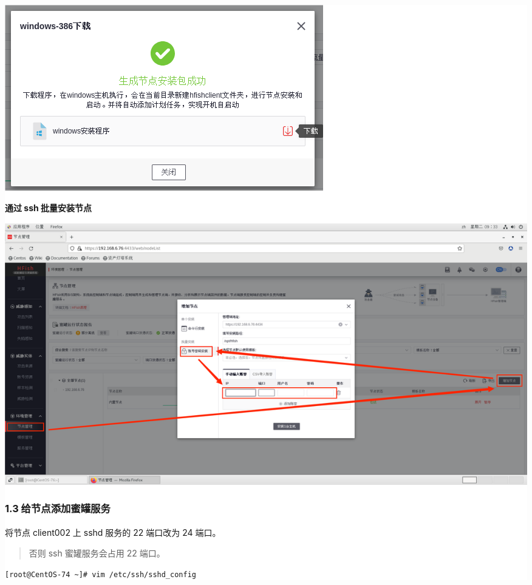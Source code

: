 ![](./../../../../images/HFish/%E4%B8%8B%E8%BD%BD%E7%A8%8B%E5%BA%8F%E5%88%B0%E7%9B%AE%E6%A0%87%E8%BF%90%E8%A1%8C.png)

**通过 ssh 批量安装节点**

![](./../../../../images/HFish/%E9%80%9A%E8%BF%87%20ssh%20%E6%89%B9%E9%87%8F%E5%AE%89%E8%A3%85%E8%8A%82%E7%82%B9.png)

### 1.3 给节点添加蜜罐服务

将节点 client002 上 sshd 服务的 22 端口改为 24 端口。 

> 否则 ssh 蜜罐服务会占用 22 端口。

```
[root@CentOS-74 ~]# vim /etc/ssh/sshd_config
```
